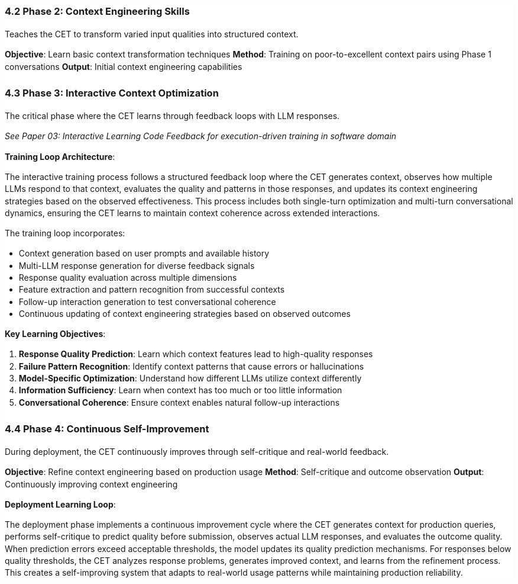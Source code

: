 ### 4.2 Phase 2: Context Engineering Skills

Teaches the CET to transform varied input qualities into structured context.

**Objective**: Learn basic context transformation techniques
**Method**: Training on poor-to-excellent context pairs using Phase 1 conversations
**Output**: Initial context engineering capabilities

### 4.3 Phase 3: Interactive Context Optimization

The critical phase where the CET learns through feedback loops with LLM responses.

*See Paper 03: Interactive Learning Code Feedback for execution-driven training in software domain*

**Training Loop Architecture**:

The interactive training process follows a structured feedback loop where the CET generates context, observes how multiple LLMs respond to that context, evaluates the quality and patterns in those responses, and updates its context engineering strategies based on the observed effectiveness. This process includes both single-turn optimization and multi-turn conversational dynamics, ensuring the CET learns to maintain context coherence across extended interactions.

The training loop incorporates:
- Context generation based on user prompts and available history
- Multi-LLM response generation for diverse feedback signals
- Response quality evaluation across multiple dimensions
- Feature extraction and pattern recognition from successful contexts
- Follow-up interaction generation to test conversational coherence
- Continuous updating of context engineering strategies based on observed outcomes

**Key Learning Objectives**:

1. **Response Quality Prediction**: Learn which context features lead to high-quality responses
2. **Failure Pattern Recognition**: Identify context patterns that cause errors or hallucinations
3. **Model-Specific Optimization**: Understand how different LLMs utilize context differently
4. **Information Sufficiency**: Learn when context has too much or too little information
5. **Conversational Coherence**: Ensure context enables natural follow-up interactions

### 4.4 Phase 4: Continuous Self-Improvement

During deployment, the CET continuously improves through self-critique and real-world feedback.

**Objective**: Refine context engineering based on production usage
**Method**: Self-critique and outcome observation
**Output**: Continuously improving context engineering

**Deployment Learning Loop**:

The deployment phase implements a continuous improvement cycle where the CET generates context for production queries, performs self-critique to predict quality before submission, observes actual LLM responses, and evaluates the outcome quality. When prediction errors exceed acceptable thresholds, the model updates its quality prediction mechanisms. For responses below quality thresholds, the CET analyzes response problems, generates improved context, and learns from the refinement process. This creates a self-improving system that adapts to real-world usage patterns while maintaining production reliability.
